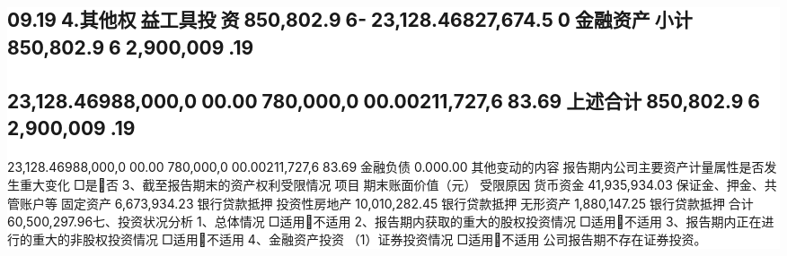 09.19
4.其他权
益工具投
资
850,802.9
6-
23,128.46827,674.5
0
金融资产
小计
850,802.9
6
2,900,009
.19
-
23,128.46988,000,0
00.00
780,000,0
00.00211,727,6
83.69
上述合计
850,802.9
6
2,900,009
.19
-
23,128.46988,000,0
00.00
780,000,0
00.00211,727,6
83.69
金融负债
0.000.00
其他变动的内容
报告期内公司主要资产计量属性是否发生重大变化
□是否
3、截至报告期末的资产权利受限情况
项目
期末账面价值（元）
受限原因
货币资金
41,935,934.03
保证金、押金、共管账户等
固定资产
6,673,934.23
银行贷款抵押
投资性房地产
10,010,282.45
银行贷款抵押
无形资产
1,880,147.25
银行贷款抵押
合计
60,500,297.96七、投资状况分析
1、总体情况
□适用不适用
2、报告期内获取的重大的股权投资情况
□适用不适用
3、报告期内正在进行的重大的非股权投资情况
□适用不适用
4、金融资产投资
（1）证券投资情况
□适用不适用
公司报告期不存在证券投资。